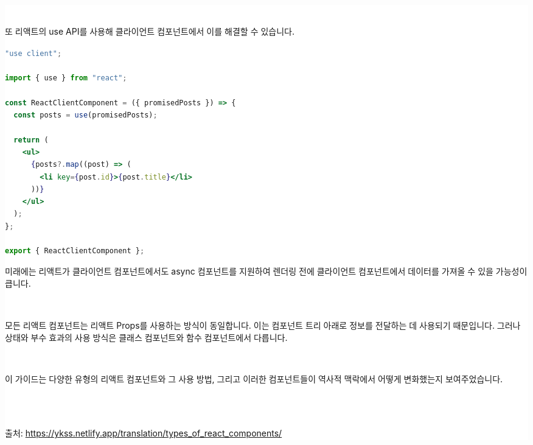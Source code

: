 ```jsx
```

<br />

또 리액트의 use API를 사용해 클라이언트 컴포넌트에서 이를 해결할 수 있습니다.

```jsx
"use client";

import { use } from "react";

const ReactClientComponent = ({ promisedPosts }) => {
  const posts = use(promisedPosts);

  return (
    <ul>
      {posts?.map((post) => (
        <li key={post.id}>{post.title}</li>
      ))}
    </ul>
  );
};

export { ReactClientComponent };
```

미래에는 리액트가 클라이언트 컴포넌트에서도 async 컴포넌트를 지원하여 렌더링 전에 클라이언트 컴포넌트에서 데이터를 가져올 수 있을 가능성이 큽니다.

<br />

모든 리액트 컴포넌트는 리액트 Props를 사용하는 방식이 동일합니다. 이는 컴포넌트 트리 아래로 정보를 전달하는 데 사용되기 때문입니다. 그러나 상태와 부수 효과의 사용 방식은 클래스 컴포넌트와 함수 컴포넌트에서 다릅니다.

<br />

이 가이드는 다양한 유형의 리액트 컴포넌트와 그 사용 방법, 그리고 이러한 컴포넌트들이 역사적 맥락에서 어떻게 변화했는지 보여주었습니다.

<br /><br />

출처: https://ykss.netlify.app/translation/types_of_react_components/
